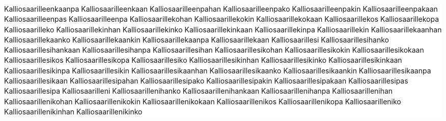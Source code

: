 Kalliosaarilleenkaanpa
Kalliosaarilleenkaan
Kalliosaarilleenpahan
Kalliosaarilleenpako
Kalliosaarilleenpakin
Kalliosaarilleenpakaan
Kalliosaarilleenpas
Kalliosaarilleenpa
Kalliosaarillekohan
Kalliosaarillekokin
Kalliosaarillekokaan
Kalliosaarillekos
Kalliosaarillekopa
Kalliosaarilleko
Kalliosaarillekinhan
Kalliosaarillekinko
Kalliosaarillekinkaan
Kalliosaarillekinpa
Kalliosaarillekin
Kalliosaarillekaanhan
Kalliosaarillekaanko
Kalliosaarillekaankin
Kalliosaarillekaanpa
Kalliosaarillekaan
Kalliosaarillesi
Kalliosaarillesihanko
Kalliosaarillesihankaan
Kalliosaarillesihanpa
Kalliosaarillesihan
Kalliosaarillesikohan
Kalliosaarillesikokin
Kalliosaarillesikokaan
Kalliosaarillesikos
Kalliosaarillesikopa
Kalliosaarillesiko
Kalliosaarillesikinhan
Kalliosaarillesikinko
Kalliosaarillesikinkaan
Kalliosaarillesikinpa
Kalliosaarillesikin
Kalliosaarillesikaanhan
Kalliosaarillesikaanko
Kalliosaarillesikaankin
Kalliosaarillesikaanpa
Kalliosaarillesikaan
Kalliosaarillesipahan
Kalliosaarillesipako
Kalliosaarillesipakin
Kalliosaarillesipakaan
Kalliosaarillesipas
Kalliosaarillesipa
Kalliosaarilleni
Kalliosaarillenihanko
Kalliosaarillenihankaan
Kalliosaarillenihanpa
Kalliosaarillenihan
Kalliosaarillenikohan
Kalliosaarillenikokin
Kalliosaarillenikokaan
Kalliosaarillenikos
Kalliosaarillenikopa
Kalliosaarilleniko
Kalliosaarillenikinhan
Kalliosaarillenikinko